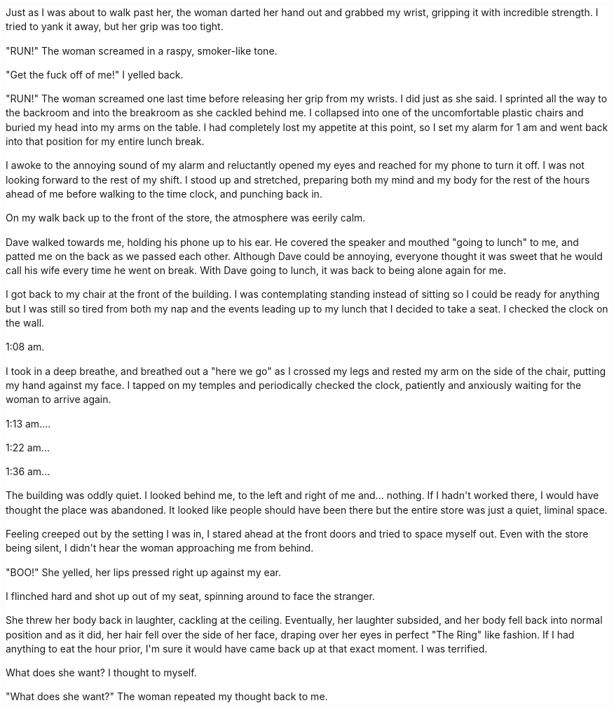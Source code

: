 Just as I was about to walk past her, the woman darted her hand out and grabbed my wrist, gripping it with incredible strength. I tried to yank it away, but her grip was too tight.

"RUN!" The woman screamed in a raspy, smoker-like tone.

"Get the fuck off of me!" I yelled back.

"RUN!" The woman screamed one last time before releasing her grip from my wrists. I did just as she said. I sprinted all the way to the backroom and into the breakroom as she cackled behind me. I collapsed into one of the uncomfortable plastic chairs and buried my head into my arms on the table. I had completely lost my appetite at this point, so I set my alarm for 1 am and went back into that position for my entire lunch break.

I awoke to the annoying sound of my alarm and reluctantly opened my eyes and reached for my phone to turn it off. I was not looking forward to the rest of my shift. I stood up and stretched, preparing both my mind and my body for the rest of the hours ahead of me before walking to the time clock, and punching back in.

On my walk back up to the front of the store, the atmosphere was eerily calm.

Dave walked towards me, holding his phone up to his ear. He covered the speaker and mouthed "going to lunch" to me, and patted me on the back as we passed each other. Although Dave could be annoying, everyone thought it was sweet that he would call his wife every time he went on break. With Dave going to lunch, it was back to being alone again for me.

I got back to my chair at the front of the building. I was contemplating standing instead of sitting so I could be ready for anything but I was still so tired from both my nap and the events leading up to my lunch that I decided to take a seat. I checked the clock on the wall.

1:08 am.

I took in a deep breathe, and breathed out a "here we go" as I crossed my legs and rested my arm on the side of the chair, putting my hand against my face. I tapped on my temples and periodically checked the clock, patiently and anxiously waiting for the woman to arrive again.

1:13 am....

1:22 am...

1:36 am...

The building was oddly quiet. I looked behind me, to the left and right of me and... nothing. If I hadn't worked there, I would have thought the place was abandoned. It looked like people should have been there but the entire store was just a quiet, liminal space.

Feeling creeped out by the setting I was in, I stared ahead at the front doors and tried to space myself out. Even with the store being silent, I didn't hear the woman approaching me from behind.

"BOO!" She yelled, her lips pressed right up against my ear.

I flinched hard and shot up out of my seat, spinning around to face the stranger.

She threw her body back in laughter, cackling at the ceiling. Eventually, her laughter subsided, and her body fell back into normal position and as it did, her hair fell over the side of her face, draping over her eyes in perfect "The Ring" like fashion. If I had anything to eat the hour prior, I'm sure it would have came back up at that exact moment. I was terrified.

What does she want? I thought to myself.

"What does she want?" The woman repeated my thought back to me.
